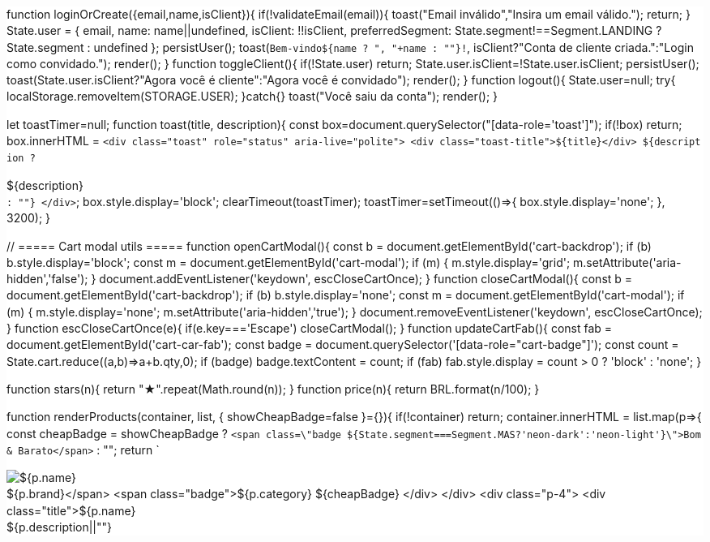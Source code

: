   function loginOrCreate({email,name,isClient}){
    if(!validateEmail(email)){ toast("Email inválido","Insira um email válido."); return; }
    State.user = { email, name: name||undefined, isClient: !!isClient, preferredSegment: State.segment!==Segment.LANDING ? State.segment : undefined };
    persistUser(); toast(`Bem-vindo${name ? ", "+name : ""}!`, isClient?"Conta de cliente criada.":"Login como convidado."); render();
  }
  function toggleClient(){ if(!State.user) return; State.user.isClient=!State.user.isClient; persistUser(); toast(State.user.isClient?"Agora você é cliente":"Agora você é convidado"); render(); }
  function logout(){ State.user=null; try{ localStorage.removeItem(STORAGE.USER); }catch{} toast("Você saiu da conta"); render(); }

  let toastTimer=null;
  function toast(title, description){ const box=document.querySelector("[data-role='toast']"); if(!box) return; box.innerHTML = `
    <div class="toast" role="status" aria-live="polite">
      <div class="toast-title">${title}</div>
      ${description ? `<div class="toast-desc">${description}</div>` : ""}
    </div>
  `; box.style.display='block'; clearTimeout(toastTimer); toastTimer=setTimeout(()=>{ box.style.display='none'; }, 3200); }

  // ===== Cart modal utils =====
  function openCartModal(){
    const b = document.getElementById('cart-backdrop'); if (b) b.style.display='block';
    const m = document.getElementById('cart-modal'); if (m) { m.style.display='grid'; m.setAttribute('aria-hidden','false'); }
    document.addEventListener('keydown', escCloseCartOnce);
  }
  function closeCartModal(){
    const b = document.getElementById('cart-backdrop'); if (b) b.style.display='none';
    const m = document.getElementById('cart-modal'); if (m) { m.style.display='none'; m.setAttribute('aria-hidden','true'); }
    document.removeEventListener('keydown', escCloseCartOnce);
  }
  function escCloseCartOnce(e){ if(e.key==='Escape') closeCartModal(); }
  function updateCartFab(){
    const fab = document.getElementById('cart-car-fab');
    const badge = document.querySelector('[data-role="cart-badge"]');
    const count = State.cart.reduce((a,b)=>a+b.qty,0);
    if (badge) badge.textContent = count;
    if (fab) fab.style.display = count > 0 ? 'block' : 'none';
  }

  function stars(n){ return "★".repeat(Math.round(n)); }
  function price(n){ return BRL.format(n/100); }

  function renderProducts(container, list, { showCheapBadge=false }={}){
    if(!container) return;
    container.innerHTML = list.map(p=>{
      const cheapBadge = showCheapBadge ? `<span class=\"badge ${State.segment===Segment.MAS?'neon-dark':'neon-light'}\">Bom & Barato</span>` : "";
      return `
      <div class="card ${State.segment===Segment.MAS?'dark':''}">
        <div class="card-img">
          <img src="${p.image}" alt="${p.name}" />
          <div class="card-badges">
            <span class="badge ${State.segment===Segment.MAS?'neon-dark':'neon-light'}">${p.brand}</span>
            <span class="badge">${p.category}</span>
            ${cheapBadge}
          </div>
        </div>
        <div class="p-4">
          <div class="title">${p.name}</div>
          <div class="desc">${p.description||""}</div>